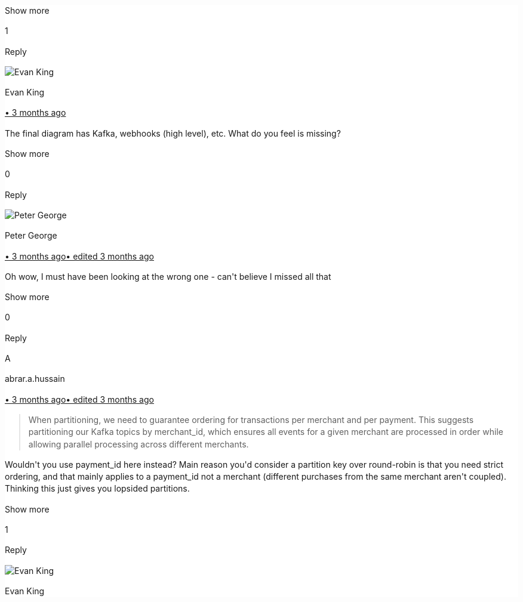 Show more

1

Reply

![Evan King](https://www.hellointerview.com/_next/image?url=%2F_next%2Fstatic%2Fmedia%2Fevan-headshot.36cce7dc.png&w=96&q=75)

Evan King

[• 3 months ago](https://www.hellointerview.com/learn/system-design/problem-breakdowns/payment-system#comment-cmasldras00ccad07nxt6txhg)

The final diagram has Kafka, webhooks (high level), etc. What do you feel is missing?

Show more

0

Reply

![Peter George](https://lh3.googleusercontent.com/a/ACg8ocKfLC6ZX2RPBZyCs5DJJ_B2U2vfuQsHOSmc5PBxg-IvqEV_bw=s96-c)

Peter George

[• 3 months ago• edited 3 months ago](https://www.hellointerview.com/learn/system-design/problem-breakdowns/payment-system#comment-cmasulagj006pad08pb7r5uuf)

Oh wow, I must have been looking at the wrong one - can't believe I missed all that

Show more

0

Reply

A

abrar.a.hussain

[• 3 months ago• edited 3 months ago](https://www.hellointerview.com/learn/system-design/problem-breakdowns/payment-system#comment-cmasf72r50019ad087gxhi74f)

> When partitioning, we need to guarantee ordering for transactions per merchant and per payment. This suggests partitioning our Kafka topics by merchant\_id, which ensures all events for a given merchant are processed in order while allowing parallel processing across different merchants.

Wouldn't you use payment\_id here instead? Main reason you'd consider a partition key over round-robin is that you need strict ordering, and that mainly applies to a payment\_id not a merchant (different purchases from the same merchant aren't coupled). Thinking this just gives you lopsided partitions.

Show more

1

Reply

![Evan King](https://www.hellointerview.com/_next/image?url=%2F_next%2Fstatic%2Fmedia%2Fevan-headshot.36cce7dc.png&w=96&q=75)

Evan King
